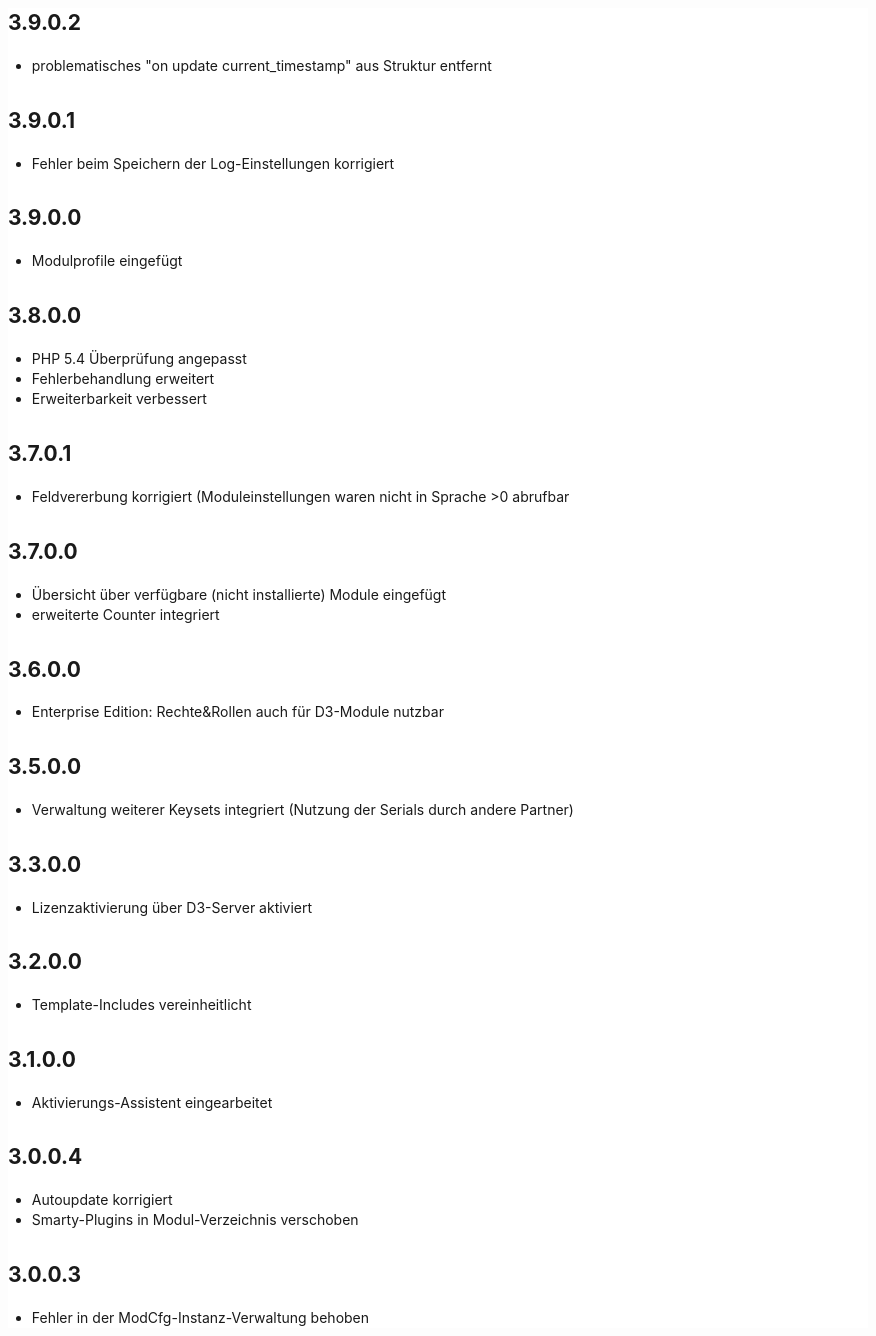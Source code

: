 ## 3.9.0.2
- problematisches "on update current_timestamp" aus Struktur entfernt

## 3.9.0.1
- Fehler beim Speichern der Log-Einstellungen korrigiert

## 3.9.0.0
- Modulprofile eingefügt

## 3.8.0.0
- PHP 5.4 Überprüfung angepasst
- Fehlerbehandlung erweitert
- Erweiterbarkeit verbessert

## 3.7.0.1
- Feldvererbung korrigiert (Moduleinstellungen waren nicht in Sprache >0 abrufbar

## 3.7.0.0
- Übersicht über verfügbare (nicht installierte) Module eingefügt
- erweiterte Counter integriert

## 3.6.0.0
- Enterprise Edition: Rechte&Rollen auch für D3-Module nutzbar

## 3.5.0.0
- Verwaltung weiterer Keysets integriert (Nutzung der Serials durch andere Partner)

## 3.3.0.0
- Lizenzaktivierung über D3-Server aktiviert

## 3.2.0.0
- Template-Includes vereinheitlicht

## 3.1.0.0
- Aktivierungs-Assistent eingearbeitet

## 3.0.0.4
- Autoupdate korrigiert
- Smarty-Plugins in Modul-Verzeichnis verschoben

## 3.0.0.3
- Fehler in der ModCfg-Instanz-Verwaltung behoben
